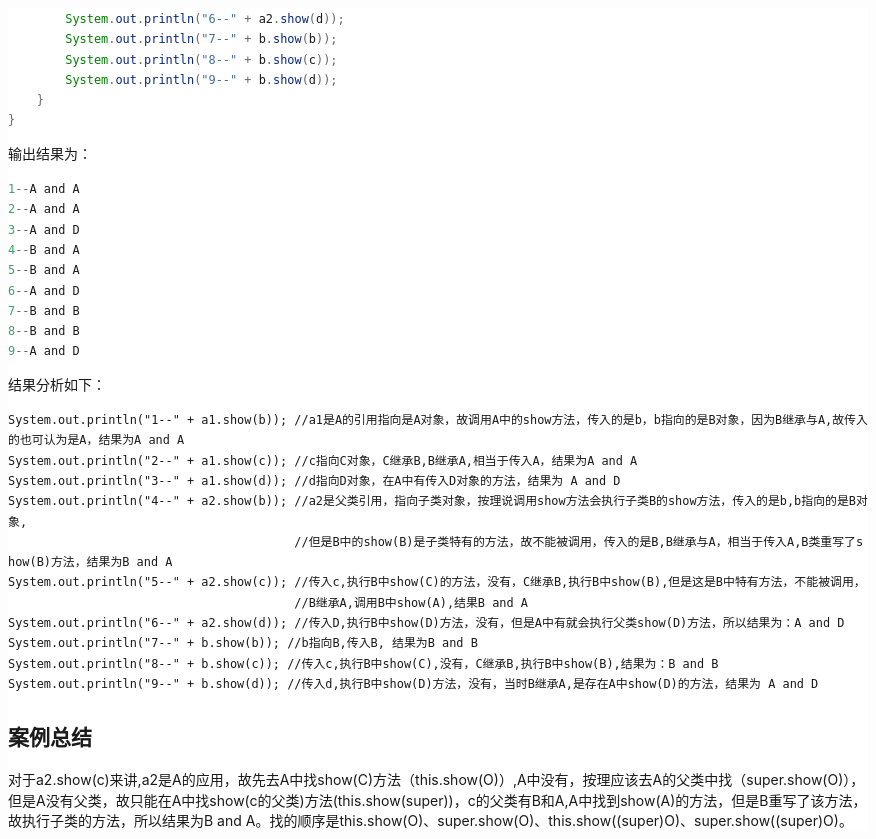```java
        System.out.println("6--" + a2.show(d));  
        System.out.println("7--" + b.show(b));  
        System.out.println("8--" + b.show(c));  
        System.out.println("9--" + b.show(d));        
    }  
}  
```
输出结果为：

```java
1--A and A  
2--A and A  
3--A and D  
4--B and A  
5--B and A  
6--A and D  
7--B and B  
8--B and B  
9--A and D  
```
结果分析如下：

```properties
System.out.println("1--" + a1.show(b)); //a1是A的引用指向是A对象，故调用A中的show方法，传入的是b，b指向的是B对象，因为B继承与A,故传入的也可认为是A，结果为A and A
System.out.println("2--" + a1.show(c)); //c指向C对象，C继承B,B继承A,相当于传入A，结果为A and A
System.out.println("3--" + a1.show(d)); //d指向D对象，在A中有传入D对象的方法，结果为 A and D
System.out.println("4--" + a2.show(b)); //a2是父类引用，指向子类对象，按理说调用show方法会执行子类B的show方法，传入的是b,b指向的是B对象,
                                        //但是B中的show(B)是子类特有的方法，故不能被调用，传入的是B,B继承与A，相当于传入A,B类重写了show(B)方法，结果为B and A
System.out.println("5--" + a2.show(c)); //传入c,执行B中show(C)的方法，没有，C继承B,执行B中show(B),但是这是B中特有方法，不能被调用，
										//B继承A,调用B中show(A),结果B and A
System.out.println("6--" + a2.show(d)); //传入D,执行B中show(D)方法，没有，但是A中有就会执行父类show(D)方法，所以结果为：A and D
System.out.println("7--" + b.show(b)); //b指向B,传入B, 结果为B and B
System.out.println("8--" + b.show(c)); //传入c,执行B中show(C),没有，C继承B,执行B中show(B),结果为：B and B
System.out.println("9--" + b.show(d)); //传入d,执行B中show(D)方法，没有，当时B继承A,是存在A中show(D)的方法，结果为 A and D 
```
## 案例总结
对于a2.show(c)来讲,a2是A的应用，故先去A中找show(C)方法（this.show(O)）,A中没有，按理应该去A的父类中找（super.show(O)），但是A没有父类，故只能在A中找show(c的父类)方法(this.show(super))，c的父类有B和A,A中找到show(A)的方法，但是B重写了该方法，故执行子类的方法，所以结果为B and A。找的顺序是this.show(O)、super.show(O)、this.show((super)O)、super.show((super)O)。
